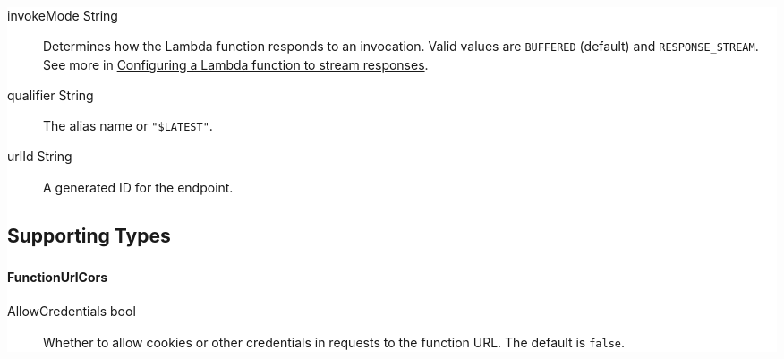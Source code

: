 </dd><dt class="property-optional"
            title="Optional">
        <span id="state_invokemode_yaml">
<a data-swiftype-name="resource-property" data-swiftype-type="text" href="#state_invokemode_yaml" style="color: inherit; text-decoration: inherit;">invoke<wbr>Mode</a>
</span>
        <span class="property-indicator"></span>
        <span class="property-type">String</span>
    </dt>
    <dd><p>Determines how the Lambda function responds to an invocation. Valid values are <code>BUFFERED</code> (default) and <code>RESPONSE_STREAM</code>. See more in <a href="https://docs.aws.amazon.com/lambda/latest/dg/configuration-response-streaming.html">Configuring a Lambda function to stream responses</a>.</p>
</dd><dt class="property-optional property-replacement"
            title="Optional">
        <span id="state_qualifier_yaml">
<a data-swiftype-name="resource-property" data-swiftype-type="text" href="#state_qualifier_yaml" style="color: inherit; text-decoration: inherit;">qualifier</a>
</span>
        <span class="property-indicator"></span>
        <span class="property-type">String</span>
    </dt>
    <dd><p>The alias name or <code>&quot;$LATEST&quot;</code>.</p>
</dd><dt class="property-optional"
            title="Optional">
        <span id="state_urlid_yaml">
<a data-swiftype-name="resource-property" data-swiftype-type="text" href="#state_urlid_yaml" style="color: inherit; text-decoration: inherit;">url<wbr>Id</a>
</span>
        <span class="property-indicator"></span>
        <span class="property-type">String</span>
    </dt>
    <dd><p>A generated ID for the endpoint.</p>
</dd></dl>
</pulumi-choosable>
</div>
</pulumi-choosable>
</div>






## Supporting Types



<h4 id="functionurlcors">Function<wbr>Url<wbr>Cors</h4>

<div>
<pulumi-choosable type="language" values="csharp">
<dl class="resources-properties"><dt class="property-optional"
            title="Optional">
        <span id="allowcredentials_csharp">
<a data-swiftype-name="resource-property" data-swiftype-type="text" href="#allowcredentials_csharp" style="color: inherit; text-decoration: inherit;">Allow<wbr>Credentials</a>
</span>
        <span class="property-indicator"></span>
        <span class="property-type">bool</span>
    </dt>
    <dd><p>Whether to allow cookies or other credentials in requests to the function URL. The default is <code>false</code>.</p>
</dd><dt class="property-optional"
            title="Optional">
        <span id="allowheaders_csharp">